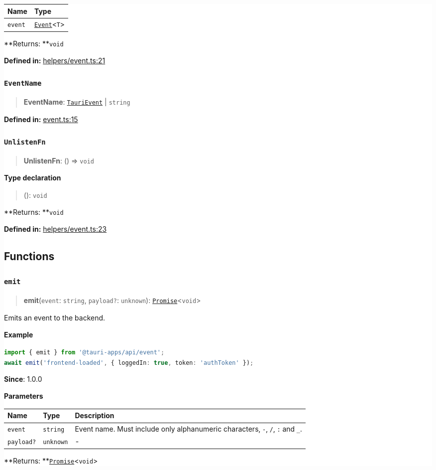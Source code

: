 | Name    | Type                             |
|:------- |:-------------------------------- |
| `event` | [`Event`](event.md#event)<`T`\> |

**Returns: **`void`

**Defined in:** [helpers/event.ts:21](https://github.com/tauri-apps/tauri/blob/75a0c79/tooling/api/src/helpers/event.ts#L21)

### `EventName`

> **EventName**: [`TauriEvent`](event.md#taurievent) \| `string`

**Defined in:** [event.ts:15](https://github.com/tauri-apps/tauri/blob/75a0c79/tooling/api/src/event.ts#L15)

### `UnlistenFn`

> **UnlistenFn**: () => `void`

**Type declaration**

> (): `void`

**Returns: **`void`

**Defined in:** [helpers/event.ts:23](https://github.com/tauri-apps/tauri/blob/75a0c79/tooling/api/src/helpers/event.ts#L23)

## Functions

### `emit`

> **emit**(`event`: `string`, `payload?`: `unknown`): [`Promise`](https://developer.mozilla.org/en-US/docs/Web/JavaScript/Reference/Global_Objects/Promise)<`void`\>

Emits an event to the backend.

**Example**

```typescript
import { emit } from '@tauri-apps/api/event';
await emit('frontend-loaded', { loggedIn: true, token: 'authToken' });
```

**Since**: 1.0.0

**Parameters**

| Name       | Type      | Description                                                                   |
|:---------- |:--------- |:----------------------------------------------------------------------------- |
| `event`    | `string`  | Event name. Must include only alphanumeric characters, `-`, `/`, `:` and `_`. |
| `payload?` | `unknown` | -                                                                             |

**Returns: **[`Promise`](https://developer.mozilla.org/en-US/docs/Web/JavaScript/Reference/Global_Objects/Promise)<`void`\>
